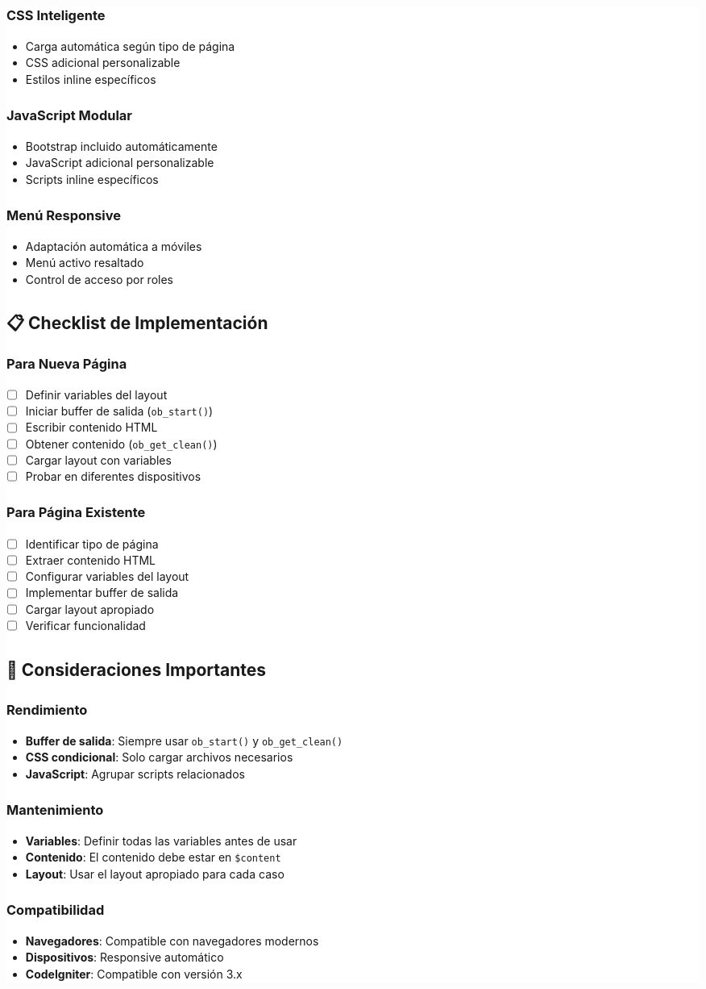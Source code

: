 ### CSS Inteligente
- Carga automática según tipo de página
- CSS adicional personalizable
- Estilos inline específicos

### JavaScript Modular
- Bootstrap incluido automáticamente
- JavaScript adicional personalizable
- Scripts inline específicos

### Menú Responsive
- Adaptación automática a móviles
- Menú activo resaltado
- Control de acceso por roles

## 📋 Checklist de Implementación

### Para Nueva Página
- [ ] Definir variables del layout
- [ ] Iniciar buffer de salida (`ob_start()`)
- [ ] Escribir contenido HTML
- [ ] Obtener contenido (`ob_get_clean()`)
- [ ] Cargar layout con variables
- [ ] Probar en diferentes dispositivos

### Para Página Existente
- [ ] Identificar tipo de página
- [ ] Extraer contenido HTML
- [ ] Configurar variables del layout
- [ ] Implementar buffer de salida
- [ ] Cargar layout apropiado
- [ ] Verificar funcionalidad

## 🚨 Consideraciones Importantes

### Rendimiento
- **Buffer de salida**: Siempre usar `ob_start()` y `ob_get_clean()`
- **CSS condicional**: Solo cargar archivos necesarios
- **JavaScript**: Agrupar scripts relacionados

### Mantenimiento
- **Variables**: Definir todas las variables antes de usar
- **Contenido**: El contenido debe estar en `$content`
- **Layout**: Usar el layout apropiado para cada caso

### Compatibilidad
- **Navegadores**: Compatible con navegadores modernos
- **Dispositivos**: Responsive automático
- **CodeIgniter**: Compatible con versión 3.x
